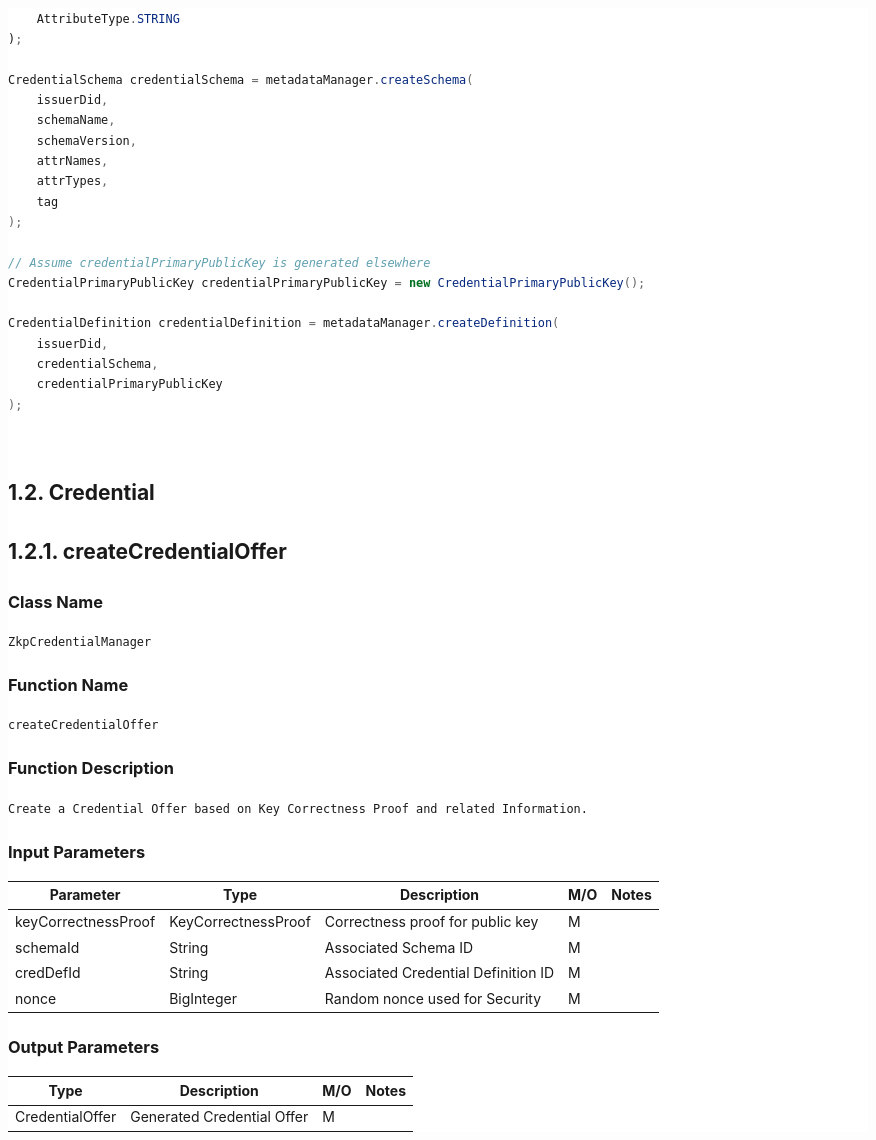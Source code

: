 ```java
    AttributeType.STRING
);

CredentialSchema credentialSchema = metadataManager.createSchema(
    issuerDid,
    schemaName,
    schemaVersion,
    attrNames,
    attrTypes,
    tag
);

// Assume credentialPrimaryPublicKey is generated elsewhere
CredentialPrimaryPublicKey credentialPrimaryPublicKey = new CredentialPrimaryPublicKey();

CredentialDefinition credentialDefinition = metadataManager.createDefinition(
    issuerDid,
    credentialSchema,
    credentialPrimaryPublicKey
);
```


<br>

## 1.2. Credential

## 1.2.1. createCredentialOffer

### Class Name
`ZkpCredentialManager`

### Function Name
`createCredentialOffer`

### Function Description
`Create a Credential Offer based on Key Correctness Proof and related Information.`

### Input Parameters
| Parameter            | Type                     | Description                              | **M/O** | **Notes** |
|----------------------|---------------------------|-----------------------------------------|---------|-----------|
| keyCorrectnessProof   | KeyCorrectnessProof       | Correctness proof for public key     | M       |           |
| schemaId              | String                   | Associated Schema ID                  | M       |           |
| credDefId             | String                   | Associated Credential Definition ID     | M       |           |
| nonce                 | BigInteger               | Random nonce used for Security          | M       |           |

### Output Parameters
| Type             | Description               | **M/O** | **Notes** |
|------------------|----------------------------|---------|-----------|
| CredentialOffer  | Generated Credential Offer | M       |           |
